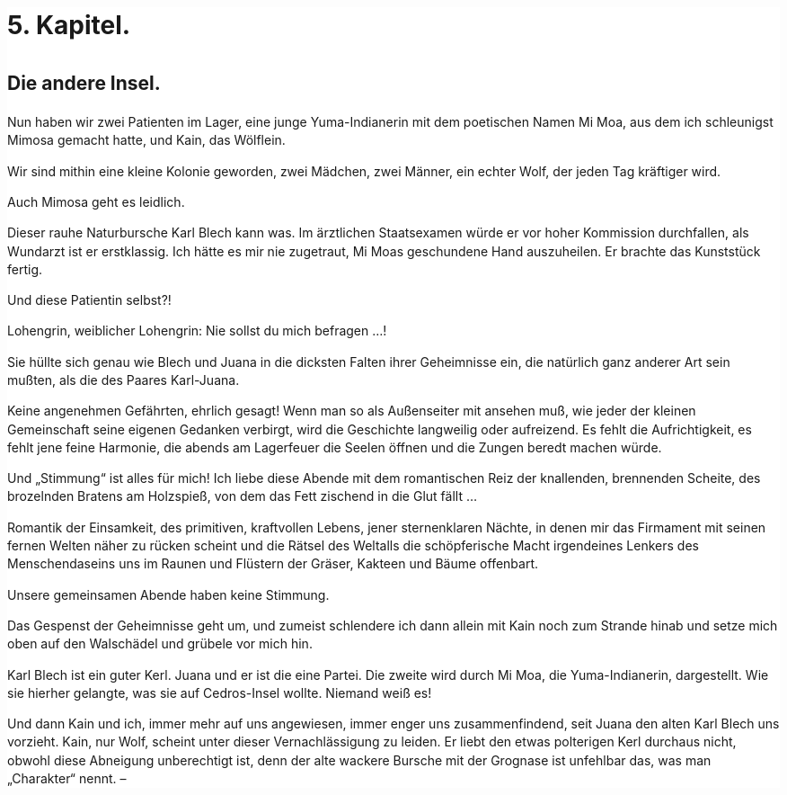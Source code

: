5\. Kapitel.
============
Die andere Insel.
------------

Nun haben wir zwei Patienten im Lager, eine junge Yuma-Indianerin mit dem
poetischen Namen Mi Moa, aus dem ich schleunigst Mimosa gemacht hatte, und
Kain, das Wölflein.

Wir sind mithin eine kleine Kolonie geworden, zwei Mädchen, zwei Männer, ein
echter Wolf, der jeden Tag kräftiger wird.

Auch Mimosa geht es leidlich.

Dieser rauhe Naturbursche Karl Blech kann was. Im ärztlichen Staatsexamen würde
er vor hoher Kommission durchfallen, als Wundarzt ist er erstklassig. Ich hätte
es mir nie zugetraut, Mi Moas geschundene Hand auszuheilen. Er brachte das
Kunststück fertig.

Und diese Patientin selbst?!

Lohengrin, weiblicher Lohengrin: Nie sollst du mich befragen …!

Sie hüllte sich genau wie Blech und Juana in die dicksten Falten ihrer
Geheimnisse ein, die natürlich ganz anderer Art sein mußten, als die des Paares
Karl-Juana.

Keine angenehmen Gefährten, ehrlich gesagt! Wenn man so als Außenseiter mit
ansehen muß, wie jeder der kleinen Gemeinschaft seine eigenen Gedanken
verbirgt, wird die Geschichte langweilig oder aufreizend. Es fehlt die
Aufrichtigkeit, es fehlt jene feine Harmonie, die abends am Lagerfeuer die
Seelen öffnen und die Zungen beredt machen würde.

Und „Stimmung“ ist alles für mich! Ich liebe diese Abende mit dem romantischen
Reiz der knallenden, brennenden Scheite, des brozelnden Bratens am Holzspieß,
von dem das Fett zischend in die Glut fällt …

Romantik der Einsamkeit, des primitiven, kraftvollen Lebens, jener
sternenklaren Nächte, in denen mir das Firmament mit seinen fernen Welten näher
zu rücken scheint und die Rätsel des Weltalls die schöpferische Macht
irgendeines Lenkers des Menschendaseins uns im Raunen und Flüstern der Gräser,
Kakteen und Bäume offenbart.

Unsere gemeinsamen Abende haben keine Stimmung.

Das Gespenst der Geheimnisse geht um, und zumeist schlendere ich dann allein
mit Kain noch zum Strande hinab und setze mich oben auf den Walschädel und
grübele vor mich hin.

Karl Blech ist ein guter Kerl. Juana und er ist die eine Partei. Die zweite
wird durch Mi Moa, die Yuma-Indianerin, dargestellt. Wie sie hierher gelangte,
was sie auf Cedros-Insel wollte. Niemand weiß es!

Und dann Kain und ich, immer mehr auf uns angewiesen, immer enger uns
zusammenfindend, seit Juana den alten Karl Blech uns vorzieht. Kain, nur Wolf,
scheint unter dieser Vernachlässigung zu leiden. Er liebt den etwas polterigen
Kerl durchaus nicht, obwohl diese Abneigung unberechtigt ist, denn der alte
wackere Bursche mit der Grognase ist unfehlbar das, was man „Charakter“ nennt.
–
